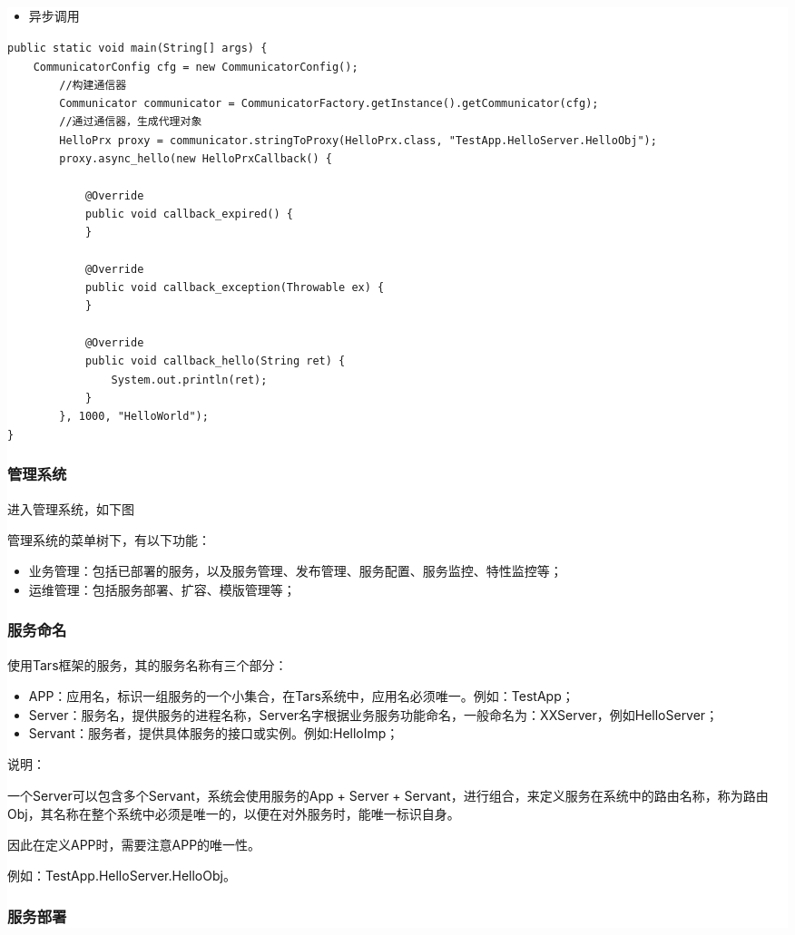 * 异步调用

```text
public static void main(String[] args) {
	CommunicatorConfig cfg = new CommunicatorConfig();
        //构建通信器
        Communicator communicator = CommunicatorFactory.getInstance().getCommunicator(cfg);
        //通过通信器，生成代理对象
        HelloPrx proxy = communicator.stringToProxy(HelloPrx.class, "TestApp.HelloServer.HelloObj");
        proxy.async_hello(new HelloPrxCallback() {
        		
        	@Override
        	public void callback_expired() {
        	}
        		
        	@Override
        	public void callback_exception(Throwable ex) {
        	}
        		
        	@Override
        	public void callback_hello(String ret) {
        		System.out.println(ret);
        	}
        }, 1000, "HelloWorld");
}
```

### 管理系统

进入管理系统，如下图

管理系统的菜单树下，有以下功能：

* 业务管理：包括已部署的服务，以及服务管理、发布管理、服务配置、服务监控、特性监控等；
* 运维管理：包括服务部署、扩容、模版管理等；

### 服务命名

使用Tars框架的服务，其的服务名称有三个部分：

* APP：应用名，标识一组服务的一个小集合，在Tars系统中，应用名必须唯一。例如：TestApp；
* Server：服务名，提供服务的进程名称，Server名字根据业务服务功能命名，一般命名为：XXServer，例如HelloServer；
* Servant：服务者，提供具体服务的接口或实例。例如:HelloImp；

说明：

一个Server可以包含多个Servant，系统会使用服务的App + Server + Servant，进行组合，来定义服务在系统中的路由名称，称为路由Obj，其名称在整个系统中必须是唯一的，以便在对外服务时，能唯一标识自身。

因此在定义APP时，需要注意APP的唯一性。

例如：TestApp.HelloServer.HelloObj。

### 服务部署
